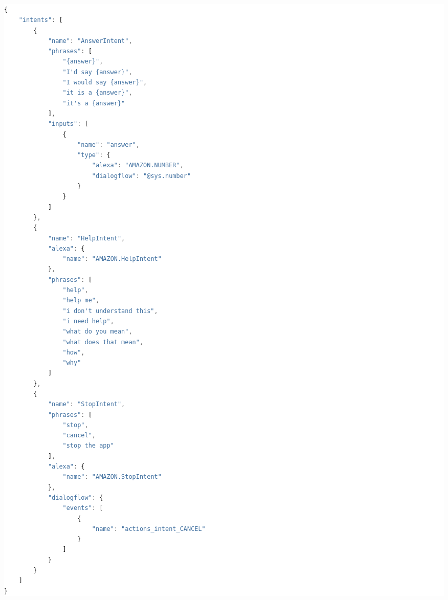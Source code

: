 ```js
{
	"intents": [
		{
			"name": "AnswerIntent",
			"phrases": [
				"{answer}",
				"I'd say {answer}",
				"I would say {answer}",
				"it is a {answer}",
				"it's a {answer}"
			],
			"inputs": [
				{
					"name": "answer",
					"type": {
						"alexa": "AMAZON.NUMBER",
						"dialogflow": "@sys.number"
					}
				}
			]
		},
        {
			"name": "HelpIntent",
			"alexa": {
				"name": "AMAZON.HelpIntent"
			},
			"phrases": [
				"help",
				"help me",
				"i don't understand this",
				"i need help",
				"what do you mean",
				"what does that mean",
				"how",
				"why"
			]
		},
		{
			"name": "StopIntent",
			"phrases": [
				"stop",
				"cancel",
				"stop the app"
			],
			"alexa": {
				"name": "AMAZON.StopIntent"
			},
			"dialogflow": {
				"events": [
					{
						"name": "actions_intent_CANCEL"
					}
				]
			}
		}
	]
}
```
